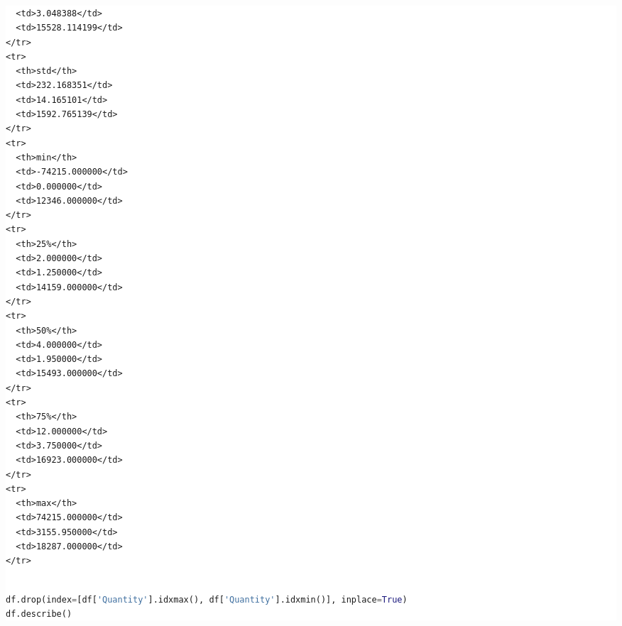       <td>3.048388</td>
      <td>15528.114199</td>
    </tr>
    <tr>
      <th>std</th>
      <td>232.168351</td>
      <td>14.165101</td>
      <td>1592.765139</td>
    </tr>
    <tr>
      <th>min</th>
      <td>-74215.000000</td>
      <td>0.000000</td>
      <td>12346.000000</td>
    </tr>
    <tr>
      <th>25%</th>
      <td>2.000000</td>
      <td>1.250000</td>
      <td>14159.000000</td>
    </tr>
    <tr>
      <th>50%</th>
      <td>4.000000</td>
      <td>1.950000</td>
      <td>15493.000000</td>
    </tr>
    <tr>
      <th>75%</th>
      <td>12.000000</td>
      <td>3.750000</td>
      <td>16923.000000</td>
    </tr>
    <tr>
      <th>max</th>
      <td>74215.000000</td>
      <td>3155.950000</td>
      <td>18287.000000</td>
    </tr>
  </tbody>
</table>
</div>




```python

df.drop(index=[df['Quantity'].idxmax(), df['Quantity'].idxmin()], inplace=True)
df.describe()
```



